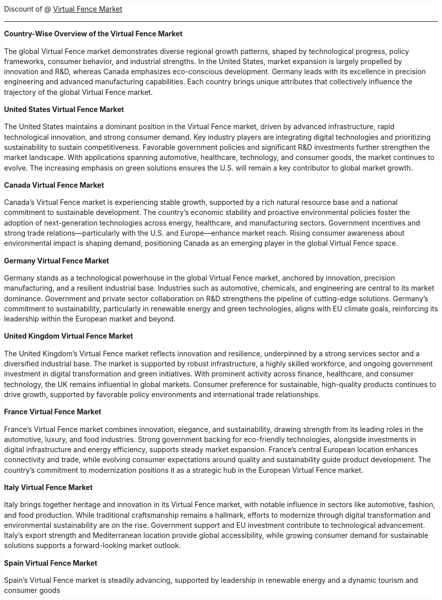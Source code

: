 Discount of @</strong> <a href="https://www.marketresearchintellect.com/ask-for-discount/?rid=1083577&amp;utm_source=Github-April&amp;utm_medium=049">Virtual Fence Market</a></p></blockquote><hr /><p class="" data-start="217" data-end="261"><strong data-start="217" data-end="261">Country-Wise Overview of the Virtual Fence Market</strong></p><p class="" data-start="263" data-end="774">The global Virtual Fence market demonstrates diverse regional growth patterns, shaped by technological progress, policy frameworks, consumer behavior, and industrial strengths. In the United States, market expansion is largely propelled by innovation and R&amp;D, whereas Canada emphasizes eco-conscious development. Germany leads with its excellence in precision engineering and advanced manufacturing capabilities. Each country brings unique attributes that collectively influence the trajectory of the global Virtual Fence market.</p><p class="" data-start="776" data-end="1421"><strong data-start="776" data-end="805">United States Virtual Fence Market</strong></p><p class="" data-start="776" data-end="1421">The United States maintains a dominant position in the Virtual Fence market, driven by advanced infrastructure, rapid technological innovation, and strong consumer demand. Key industry players are integrating digital technologies and prioritizing sustainability to sustain competitiveness. Favorable government policies and significant R&amp;D investments further strengthen the market landscape. With applications spanning automotive, healthcare, technology, and consumer goods, the market continues to evolve. The increasing emphasis on green solutions ensures the U.S. will remain a key contributor to global market growth.</p><p class="" data-start="1423" data-end="2019"><strong data-start="1423" data-end="1445">Canada Virtual Fence Market</strong></p><p class="" data-start="1423" data-end="2019">Canada&rsquo;s Virtual Fence market is experiencing stable growth, supported by a rich natural resource base and a national commitment to sustainable development. The country&rsquo;s economic stability and proactive environmental policies foster the adoption of next-generation technologies across energy, healthcare, and manufacturing sectors. Government incentives and strong trade relations&mdash;particularly with the U.S. and Europe&mdash;enhance market reach. Rising consumer awareness about environmental impact is shaping demand, positioning Canada as an emerging player in the global Virtual Fence space.</p><p class="" data-start="2021" data-end="2591"><strong data-start="2021" data-end="2044">Germany Virtual Fence Market</strong></p><p class="" data-start="2021" data-end="2591">Germany stands as a technological powerhouse in the global Virtual Fence market, anchored by innovation, precision manufacturing, and a resilient industrial base. Industries such as automotive, chemicals, and engineering are central to its market dominance. Government and private sector collaboration on R&amp;D strengthens the pipeline of cutting-edge solutions. Germany&rsquo;s commitment to sustainability, particularly in renewable energy and green technologies, aligns with EU climate goals, reinforcing its leadership within the European market and beyond.</p><p class="" data-start="2593" data-end="3221"><strong data-start="2593" data-end="2623">United Kingdom Virtual Fence Market</strong></p><p class="" data-start="2593" data-end="3221">The United Kingdom&rsquo;s Virtual Fence market reflects innovation and resilience, underpinned by a strong services sector and a diversified industrial base. The market is supported by robust infrastructure, a highly skilled workforce, and ongoing government investment in digital transformation and green initiatives. With prominent activity across finance, healthcare, and consumer technology, the UK remains influential in global markets. Consumer preference for sustainable, high-quality products continues to drive growth, supported by favorable policy environments and international trade relationships.</p><p class="" data-start="3223" data-end="3838"><strong data-start="3223" data-end="3245">France Virtual Fence Market</strong></p><p class="" data-start="3223" data-end="3838">France&rsquo;s Virtual Fence market combines innovation, elegance, and sustainability, drawing strength from its leading roles in the automotive, luxury, and food industries. Strong government backing for eco-friendly technologies, alongside investments in digital infrastructure and energy efficiency, supports steady market expansion. France&rsquo;s central European location enhances connectivity and trade, while evolving consumer expectations around quality and sustainability guide product development. The country&rsquo;s commitment to modernization positions it as a strategic hub in the European Virtual Fence market.</p><p class="" data-start="3840" data-end="4422"><strong data-start="3840" data-end="3861">Italy Virtual Fence Market</strong></p><p class="" data-start="3840" data-end="4422">Italy brings together heritage and innovation in its Virtual Fence market, with notable influence in sectors like automotive, fashion, and food production. While traditional craftsmanship remains a hallmark, efforts to modernize through digital transformation and environmental sustainability are on the rise. Government support and EU investment contribute to technological advancement. Italy&rsquo;s export strength and Mediterranean location provide global accessibility, while growing consumer demand for sustainable solutions supports a forward-looking market outlook.</p><p class="" data-start="4424" data-end="4975"><strong data-start="4424" data-end="4445">Spain Virtual Fence Market</strong></p><p class="" data-start="4424" data-end="4975">Spain&rsquo;s Virtual Fence market is steadily advancing, supported by leadership in renewable energy and a dynamic tourism and consumer goods